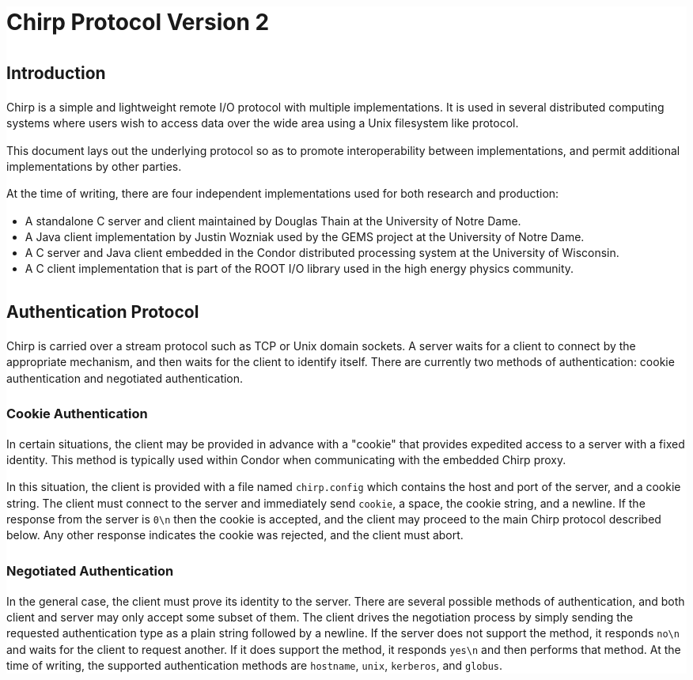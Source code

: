# Chirp Protocol Version 2

## Introduction

Chirp is a simple and lightweight remote I/O protocol with multiple
implementations. It is used in several distributed computing systems where
users wish to access data over the wide area using a Unix filesystem like
protocol.

This document lays out the underlying protocol so as to promote
interoperability between implementations, and permit additional implementations
by other parties.

At the time of writing, there are four independent implementations used for
both research and production:

* A standalone C server and client maintained by Douglas Thain at the University of Notre Dame. 
* A Java client implementation by Justin Wozniak used by the GEMS project at the University of Notre Dame. 
* A C server and Java client embedded in the Condor distributed processing system at the University of Wisconsin. 
* A C client implementation that is part of the ROOT I/O library used in the high energy physics community. 

## Authentication Protocol

Chirp is carried over a stream protocol such as TCP or Unix domain sockets. A
server waits for a client to connect by the appropriate mechanism, and then
waits for the client to identify itself. There are currently two methods of
authentication: cookie authentication and negotiated authentication.

### Cookie Authentication

In certain situations, the client may be provided in advance with a "cookie"
that provides expedited access to a server with a fixed identity. This method
is typically used within Condor when communicating with the embedded Chirp
proxy.

In this situation, the client is provided with a file named `chirp.config`
which contains the host and port of the server, and a cookie string. The
client must connect to the server and immediately send `cookie`, a space, the
cookie string, and a newline. If the response from the server is `0\n` then
the cookie is accepted, and the client may proceed to the main Chirp protocol
described below. Any other response indicates the cookie was rejected, and the
client must abort.

### Negotiated Authentication

In the general case, the client must prove its identity to the server. There
are several possible methods of authentication, and both client and server may
only accept some subset of them. The client drives the negotiation process by
simply sending the requested authentication type as a plain string followed by
a newline. If the server does not support the method, it responds `no\n` and
waits for the client to request another. If it does support the method, it
responds `yes\n` and then performs that method. At the time of writing, the
supported authentication methods are `hostname`, `unix`, `kerberos`, and
`globus`.
